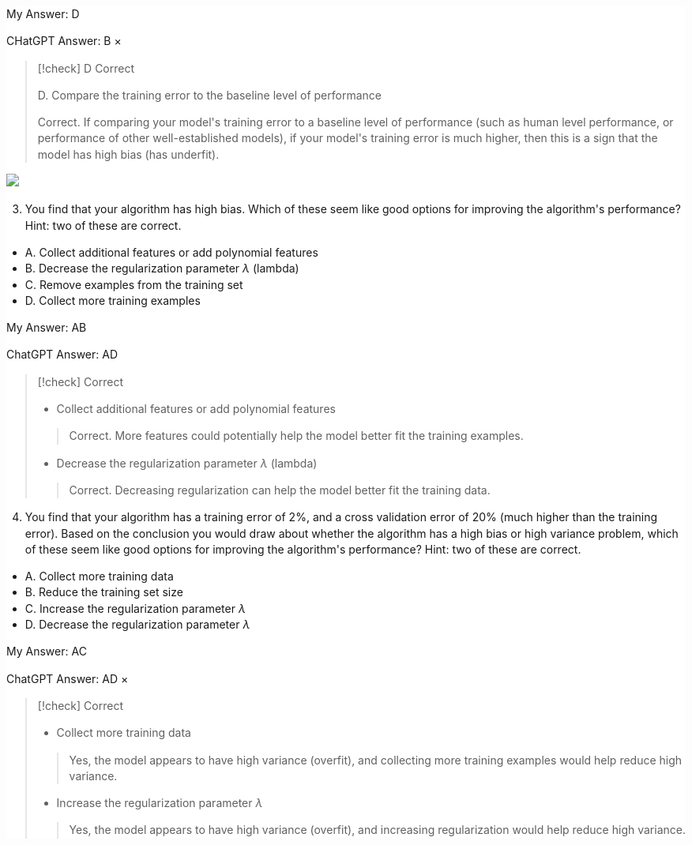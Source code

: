 My Answer: D

CHatGPT Answer: B ×

> [!check] D Correct
> 
> D. Compare the training error to the baseline level of performance
> 
> Correct. If comparing your model's training error to a baseline level of performance (such as human level performance, or performance of other well-established models), if your model's training error is much higher, then this is a sign that the model has high bias (has underfit).

![](https://d3c33hcgiwev3.cloudfront.net/imageAssetProxy.v1/0597681e-6ccc-4f13-bd62-6c322925cf90image4.png?expiry=1696118400000&hmac=UCyYRckDE5vciTdOQkSCJeA9wo8DSLaiokqxHIyeODM)

3. You find that your algorithm has high bias. Which of these seem like good options for improving the algorithm's performance? Hint: two of these are correct.
+ A. Collect additional features or add polynomial features
+ B. Decrease the regularization parameter $\lambda$ (lambda)
+ C. Remove examples from the training set
+ D. Collect more training examples

My Answer: AB

ChatGPT Answer: AD

> [!check] Correct
> 
> + Collect additional features or add polynomial features
> > Correct. More features could potentially help the model better fit the training examples.
> 
> + Decrease the regularization parameter $\lambda$ (lambda)
> > Correct. Decreasing regularization can help the model better fit the training data.

4. You find that your algorithm has a training error of 2%, and a cross validation error of 20% (much higher than the training error). Based on the conclusion you would draw about whether the algorithm has a high bias or high variance problem, which of these seem like good options for improving the algorithm's performance? Hint: two of these are correct.
+ A. Collect more training data
+ B. Reduce the training set size
+ C. Increase the regularization parameter $\lambda$
+ D. Decrease the regularization parameter $\lambda$

My Answer: AC

ChatGPT Answer: AD ×

> [!check] Correct
> 
> + Collect more training data
> > Yes, the model appears to have high variance (overfit), and collecting more training examples would help reduce high variance.
> 
> + Increase the regularization parameter $\lambda$
> > Yes, the model appears to have high variance (overfit), and increasing regularization would help reduce high variance.
